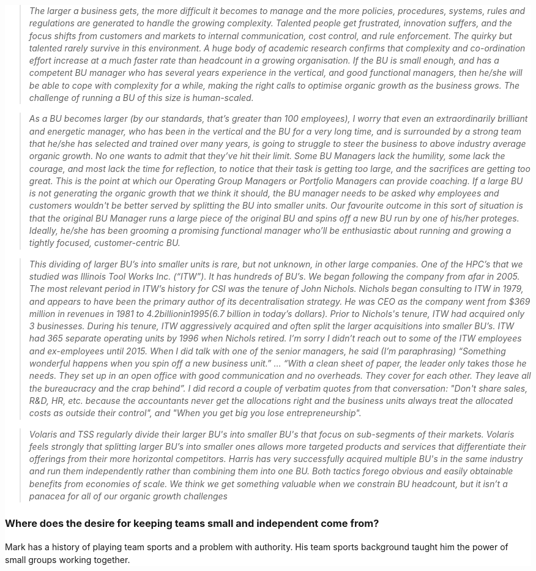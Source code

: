 > _The larger a business gets, the more difficult it becomes to manage and the more policies, procedures, systems, rules and regulations are generated to handle the growing complexity. Talented people get frustrated, innovation suffers, and the focus shifts from customers and markets to internal communication, cost control, and rule enforcement. The quirky but talented rarely survive in this environment. A huge body of academic research confirms that complexity and co-ordination effort increase at a much faster rate than headcount in a growing organisation. If the BU is small enough, and has a competent BU manager who has several years experience in the vertical, and good functional managers, then he/she will be able to cope with complexity for a while, making the right calls to optimise organic growth as the business grows. The challenge of running a BU of this size is human-scaled._

> _As a BU becomes larger (by our standards, that’s greater than 100 employees), I worry that even an extraordinarily brilliant and energetic manager, who has been in the vertical and the BU for a very long time, and is surrounded by a strong team that he/she has selected and trained over many years, is going to struggle to steer the business to above industry average organic growth. No one wants to admit that they’ve hit their limit. Some BU Managers lack the humility, some lack the courage, and most lack the time for reflection, to notice that their task is getting too large, and the sacrifices are getting too great. This is the point at which our Operating Group Managers or Portfolio Managers can provide coaching. If a large BU is not generating the organic growth that we think it should, the BU manager needs to be asked why employees and customers wouldn't be better served by splitting the BU into smaller units. Our favourite outcome in this sort of situation is that the original BU Manager runs a large piece of the original BU and spins off a new BU run by one of his/her proteges. Ideally, he/she has been grooming a promising functional manager who’ll be enthusiastic about running and growing a tightly focused, customer-centric BU._

> _This dividing of larger BU’s into smaller units is rare, but not unknown, in other large companies. One of the HPC’s that we studied was Illinois Tool Works Inc. (“ITW”). It has hundreds of BU’s. We began following the company from afar in 2005. The most relevant period in ITW’s history for CSI was the tenure of John Nichols. Nichols began consulting to ITW in 1979, and appears to have been the primary author of its decentralisation strategy. He was CEO as the company went from $369 million in revenues in 1981 to $4.2 billion in 1995 ($6.7 billion in today’s dollars). Prior to Nichols's tenure, ITW had acquired only 3 businesses. During his tenure, ITW aggressively acquired and often split the larger acquisitions into smaller BU’s. ITW had 365 separate operating units by 1996 when Nichols retired. I’m sorry I didn’t reach out to some of the ITW employees and ex-employees until 2015. When I did talk with one of the senior managers, he said (I’m paraphrasing) “Something wonderful happens when you spin off a new business unit.” … “With a clean sheet of paper, the leader only takes those he needs. They set up in an open office with good communication and no overheads. They cover for each other. They leave all the bureaucracy and the crap behind”. I did record a couple of verbatim quotes from that conversation: "Don't share sales, R&D, HR, etc. because the accountants never get the allocations right and the business units always treat the allocated costs as outside their control", and "When you get big you lose entrepreneurship"._

> _Volaris and TSS regularly divide their larger BU's into smaller BU's that focus on sub-segments of their markets. Volaris feels strongly that splitting larger BU’s into smaller ones allows more targeted products and services that differentiate their offerings from their more horizontal competitors. Harris has very successfully acquired multiple BU's in the same industry and run them independently rather than combining them into one BU. Both tactics forego obvious and easily obtainable benefits from economies of scale. We think we get something valuable when we constrain BU headcount, but it isn’t a panacea for all of our organic growth challenges_

### **Where does the desire for keeping teams small and independent come from?**

Mark has a history of playing team sports and a problem with authority. His team sports background taught him the power of small groups working together.
